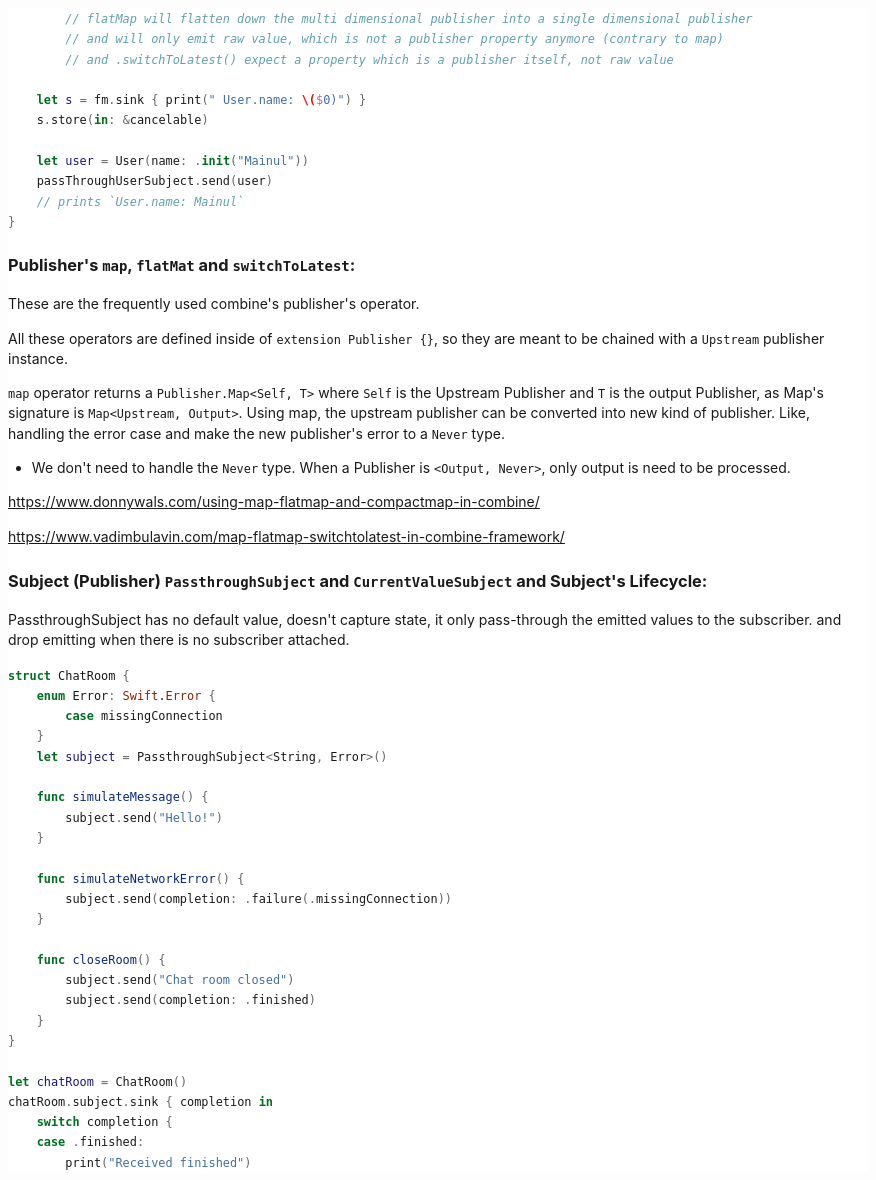 ```swift
        // flatMap will flatten down the multi dimensional publisher into a single dimensional publisher
        // and will only emit raw value, which is not a publisher property anymore (contrary to map)
        // and .switchToLatest() expect a property which is a publisher itself, not raw value
        
    let s = fm.sink { print(" User.name: \($0)") }
    s.store(in: &cancelable)
    
    let user = User(name: .init("Mainul"))
    passThroughUserSubject.send(user)
    // prints `User.name: Mainul`
}
```

### Publisher's `map`, `flatMat` and `switchToLatest`:
These are the frequently used combine's publisher's operator.

All these operators are defined inside of `extension Publisher {}`, so they are meant to be chained with a `Upstream` publisher instance.

`map` operator returns a `Publisher.Map<Self, T>` where `Self` is the Upstream Publisher and `T` is the output Publisher, as Map's signature is `Map<Upstream, Output>`. Using map, the upstream publisher can be converted into new kind of publisher. Like, handling the error case and make the new publisher's error to a `Never` type.

* We don't need to handle the `Never` type. When a Publisher is `<Output, Never>`, only output is need to be processed.



https://www.donnywals.com/using-map-flatmap-and-compactmap-in-combine/

https://www.vadimbulavin.com/map-flatmap-switchtolatest-in-combine-framework/

### Subject (Publisher) `PassthroughSubject` and `CurrentValueSubject` and Subject's Lifecycle:
PassthroughSubject has no default value, doesn't capture state, it only pass-through the emitted values to the subscriber. and drop emitting when there is no subscriber attached.

```swift
struct ChatRoom {
    enum Error: Swift.Error {
        case missingConnection
    }
    let subject = PassthroughSubject<String, Error>()
    
    func simulateMessage() {
        subject.send("Hello!")
    }
    
    func simulateNetworkError() {
        subject.send(completion: .failure(.missingConnection))
    }
    
    func closeRoom() {
        subject.send("Chat room closed")
        subject.send(completion: .finished)
    }
}

let chatRoom = ChatRoom()
chatRoom.subject.sink { completion in
    switch completion {
    case .finished:
        print("Received finished")
```